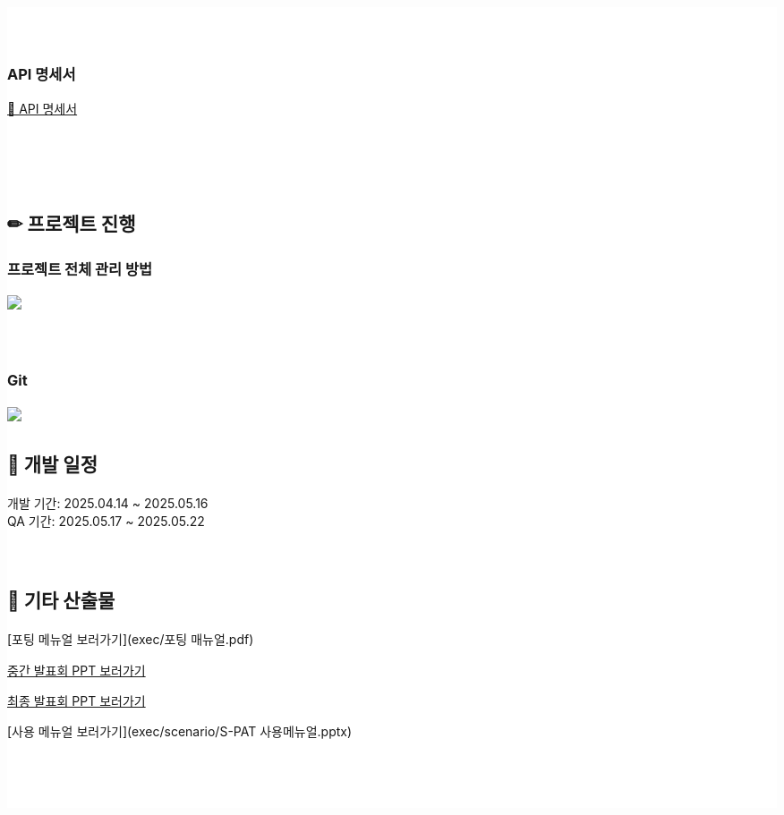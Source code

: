 
<br /><br />

### API 명세서
[📖 API 명세서](https://www.notion.so/API-1d5f083ba14d80d5b690c3c88856dd59)

<br />
<br /><br />

<div id="6-프로젝트-진행"></div>

## ✏ 프로젝트 진행

### 프로젝트 전체 관리 방법
<img src="https://lab.ssafy.com/s12-ai-image-sub1/S12P21D201/-/raw/master/img/프로젝트관리방법.png?ref_type=heads" width="700" />

<br />
<br />
<br />

### Git
<img src="/img/ReadMe/git.gif" width="700" />
<br />


<div id="7-개발-일정"></div>

## 📅 개발 일정


개발 기간: 2025.04.14 ~ 2025.05.16 <br />
QA  기간: 2025.05.17 ~ 2025.05.22 <br />

<br />



<div id="8-기타-산출물"></div>

## 👷 기타 산출물


[포팅 메뉴얼 보러가기](exec/포팅 매뉴얼.pdf)

[중간 발표회 PPT 보러가기](exec/scenario/S108_S-PAT_중간발표회PPT.pptx)

[최종 발표회 PPT 보러가기](exec/scenario/S108_S-PAT_최종발표회PPT.pptx)

[사용 메뉴얼 보러가기](exec/scenario/S-PAT 사용메뉴얼.pptx)

<br />
<br />


<div id="9-팀원-소개"></div>

<br />
